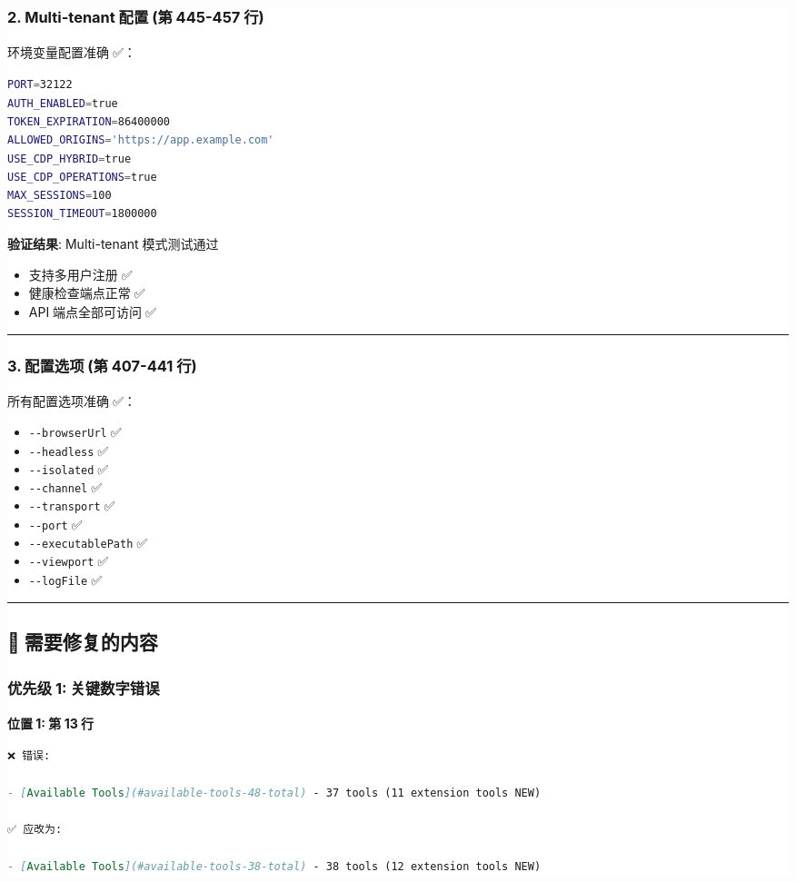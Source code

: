 
### 2. Multi-tenant 配置 (第 445-457 行)

环境变量配置准确 ✅：

```bash
PORT=32122
AUTH_ENABLED=true
TOKEN_EXPIRATION=86400000
ALLOWED_ORIGINS='https://app.example.com'
USE_CDP_HYBRID=true
USE_CDP_OPERATIONS=true
MAX_SESSIONS=100
SESSION_TIMEOUT=1800000
```

**验证结果**: Multi-tenant 模式测试通过

- 支持多用户注册 ✅
- 健康检查端点正常 ✅
- API 端点全部可访问 ✅

---

### 3. 配置选项 (第 407-441 行)

所有配置选项准确 ✅：

- `--browserUrl` ✅
- `--headless` ✅
- `--isolated` ✅
- `--channel` ✅
- `--transport` ✅
- `--port` ✅
- `--executablePath` ✅
- `--viewport` ✅
- `--logFile` ✅

---

## 🔧 需要修复的内容

### 优先级 1: 关键数字错误

**位置 1: 第 13 行**

```markdown
❌ 错误:

- [Available Tools](#available-tools-48-total) - 37 tools (11 extension tools NEW)

✅ 应改为:

- [Available Tools](#available-tools-38-total) - 38 tools (12 extension tools NEW)
```
